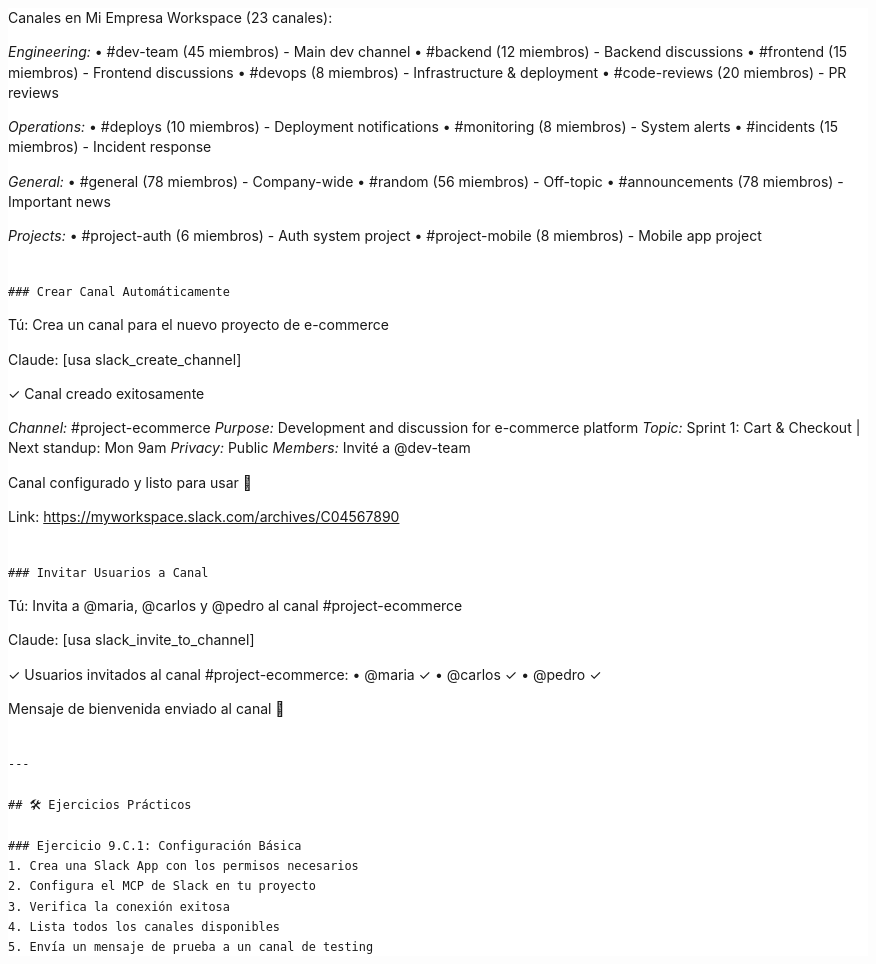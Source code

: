 Canales en Mi Empresa Workspace (23 canales):

*Engineering:*
• #dev-team (45 miembros) - Main dev channel
• #backend (12 miembros) - Backend discussions
• #frontend (15 miembros) - Frontend discussions
• #devops (8 miembros) - Infrastructure & deployment
• #code-reviews (20 miembros) - PR reviews

*Operations:*
• #deploys (10 miembros) - Deployment notifications
• #monitoring (8 miembros) - System alerts
• #incidents (15 miembros) - Incident response

*General:*
• #general (78 miembros) - Company-wide
• #random (56 miembros) - Off-topic
• #announcements (78 miembros) - Important news

*Projects:*
• #project-auth (6 miembros) - Auth system project
• #project-mobile (8 miembros) - Mobile app project
```

### Crear Canal Automáticamente

```
Tú: Crea un canal para el nuevo proyecto de e-commerce

Claude: [usa slack_create_channel]

✓ Canal creado exitosamente

*Channel:* #project-ecommerce
*Purpose:* Development and discussion for e-commerce platform
*Topic:* Sprint 1: Cart & Checkout | Next standup: Mon 9am
*Privacy:* Public
*Members:* Invité a @dev-team

Canal configurado y listo para usar 🎉

Link: https://myworkspace.slack.com/archives/C04567890
```

### Invitar Usuarios a Canal

```
Tú: Invita a @maria, @carlos y @pedro al canal #project-ecommerce

Claude: [usa slack_invite_to_channel]

✓ Usuarios invitados al canal #project-ecommerce:
• @maria ✓
• @carlos ✓
• @pedro ✓

Mensaje de bienvenida enviado al canal 👋
```

---

## 🛠️ Ejercicios Prácticos

### Ejercicio 9.C.1: Configuración Básica
1. Crea una Slack App con los permisos necesarios
2. Configura el MCP de Slack en tu proyecto
3. Verifica la conexión exitosa
4. Lista todos los canales disponibles
5. Envía un mensaje de prueba a un canal de testing

```